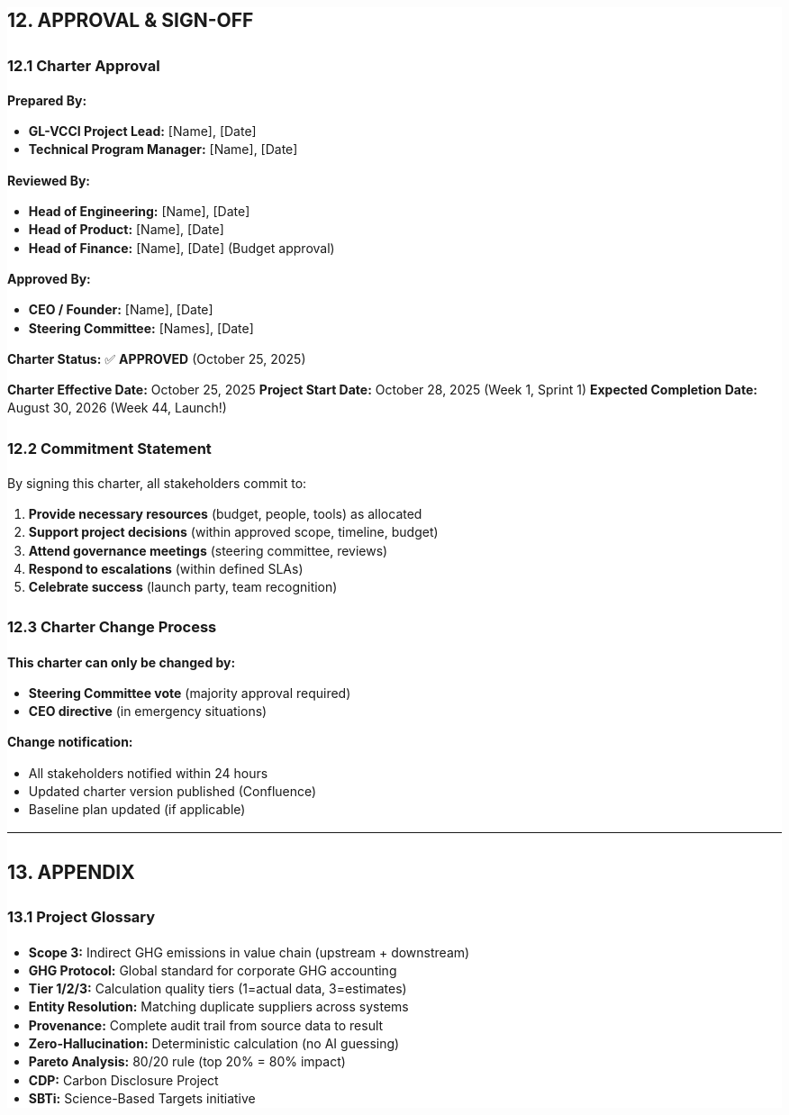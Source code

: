 
## 12. APPROVAL & SIGN-OFF

### 12.1 Charter Approval

**Prepared By:**
- **GL-VCCI Project Lead:** [Name], [Date]
- **Technical Program Manager:** [Name], [Date]

**Reviewed By:**
- **Head of Engineering:** [Name], [Date]
- **Head of Product:** [Name], [Date]
- **Head of Finance:** [Name], [Date] (Budget approval)

**Approved By:**
- **CEO / Founder:** [Name], [Date]
- **Steering Committee:** [Names], [Date]

**Charter Status:** ✅ **APPROVED** (October 25, 2025)

**Charter Effective Date:** October 25, 2025
**Project Start Date:** October 28, 2025 (Week 1, Sprint 1)
**Expected Completion Date:** August 30, 2026 (Week 44, Launch!)

### 12.2 Commitment Statement

By signing this charter, all stakeholders commit to:
1. **Provide necessary resources** (budget, people, tools) as allocated
2. **Support project decisions** (within approved scope, timeline, budget)
3. **Attend governance meetings** (steering committee, reviews)
4. **Respond to escalations** (within defined SLAs)
5. **Celebrate success** (launch party, team recognition)

### 12.3 Charter Change Process

**This charter can only be changed by:**
- **Steering Committee vote** (majority approval required)
- **CEO directive** (in emergency situations)

**Change notification:**
- All stakeholders notified within 24 hours
- Updated charter version published (Confluence)
- Baseline plan updated (if applicable)

---

## 13. APPENDIX

### 13.1 Project Glossary

- **Scope 3:** Indirect GHG emissions in value chain (upstream + downstream)
- **GHG Protocol:** Global standard for corporate GHG accounting
- **Tier 1/2/3:** Calculation quality tiers (1=actual data, 3=estimates)
- **Entity Resolution:** Matching duplicate suppliers across systems
- **Provenance:** Complete audit trail from source data to result
- **Zero-Hallucination:** Deterministic calculation (no AI guessing)
- **Pareto Analysis:** 80/20 rule (top 20% = 80% impact)
- **CDP:** Carbon Disclosure Project
- **SBTi:** Science-Based Targets initiative
